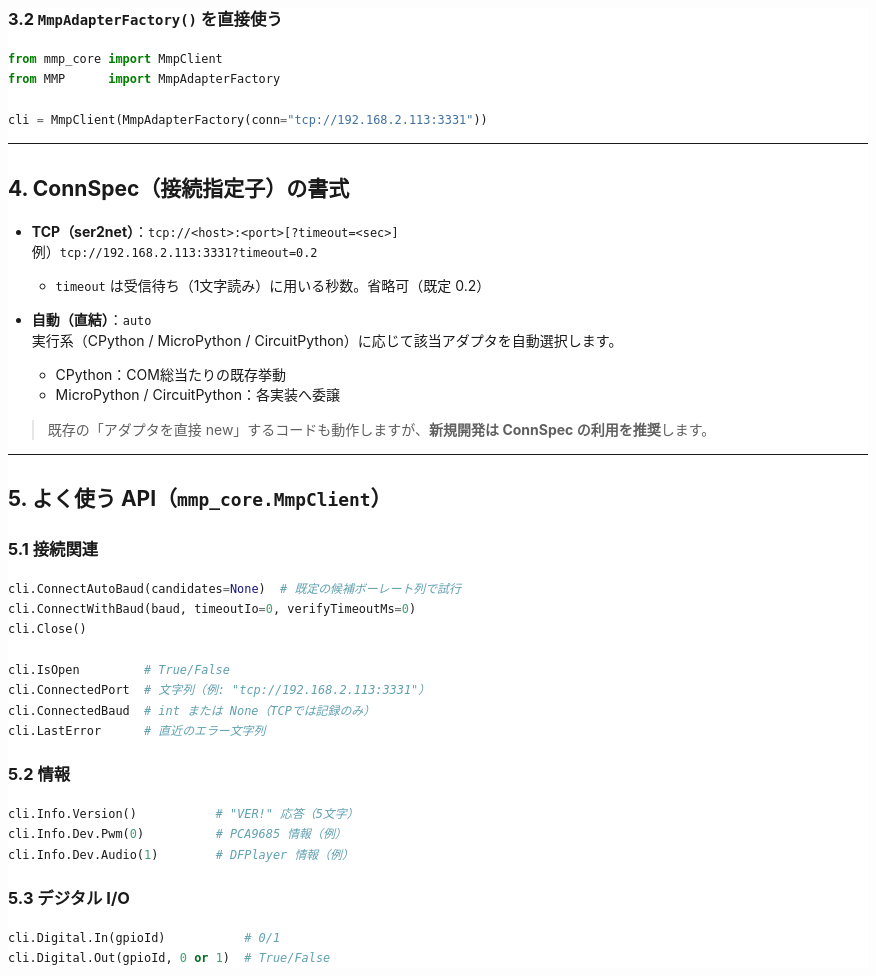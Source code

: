 ### 3.2 `MmpAdapterFactory()` を直接使う
```python
from mmp_core import MmpClient
from MMP      import MmpAdapterFactory

cli = MmpClient(MmpAdapterFactory(conn="tcp://192.168.2.113:3331"))
```

---

## 4. ConnSpec（接続指定子）の書式

- **TCP（ser2net）**：`tcp://<host>:<port>[?timeout=<sec>]`  
  例）`tcp://192.168.2.113:3331?timeout=0.2`  
  - `timeout` は受信待ち（1文字読み）に用いる秒数。省略可（既定 0.2）

- **自動（直結）**：`auto`  
  実行系（CPython / MicroPython / CircuitPython）に応じて該当アダプタを自動選択します。  
  - CPython：COM総当たりの既存挙動
  - MicroPython / CircuitPython：各実装へ委譲

> 既存の「アダプタを直接 new」するコードも動作しますが、**新規開発は ConnSpec の利用を推奨**します。

---

## 5. よく使う API（`mmp_core.MmpClient`）

### 5.1 接続関連
```python
cli.ConnectAutoBaud(candidates=None)  # 既定の候補ボーレート列で試行
cli.ConnectWithBaud(baud, timeoutIo=0, verifyTimeoutMs=0)
cli.Close()

cli.IsOpen         # True/False
cli.ConnectedPort  # 文字列（例: "tcp://192.168.2.113:3331"）
cli.ConnectedBaud  # int または None（TCPでは記録のみ）
cli.LastError      # 直近のエラー文字列
```

### 5.2 情報
```python
cli.Info.Version()           # "VER!" 応答（5文字）
cli.Info.Dev.Pwm(0)          # PCA9685 情報（例）
cli.Info.Dev.Audio(1)        # DFPlayer 情報（例）
```

### 5.3 デジタル I/O
```python
cli.Digital.In(gpioId)           # 0/1
cli.Digital.Out(gpioId, 0 or 1)  # True/False
```
